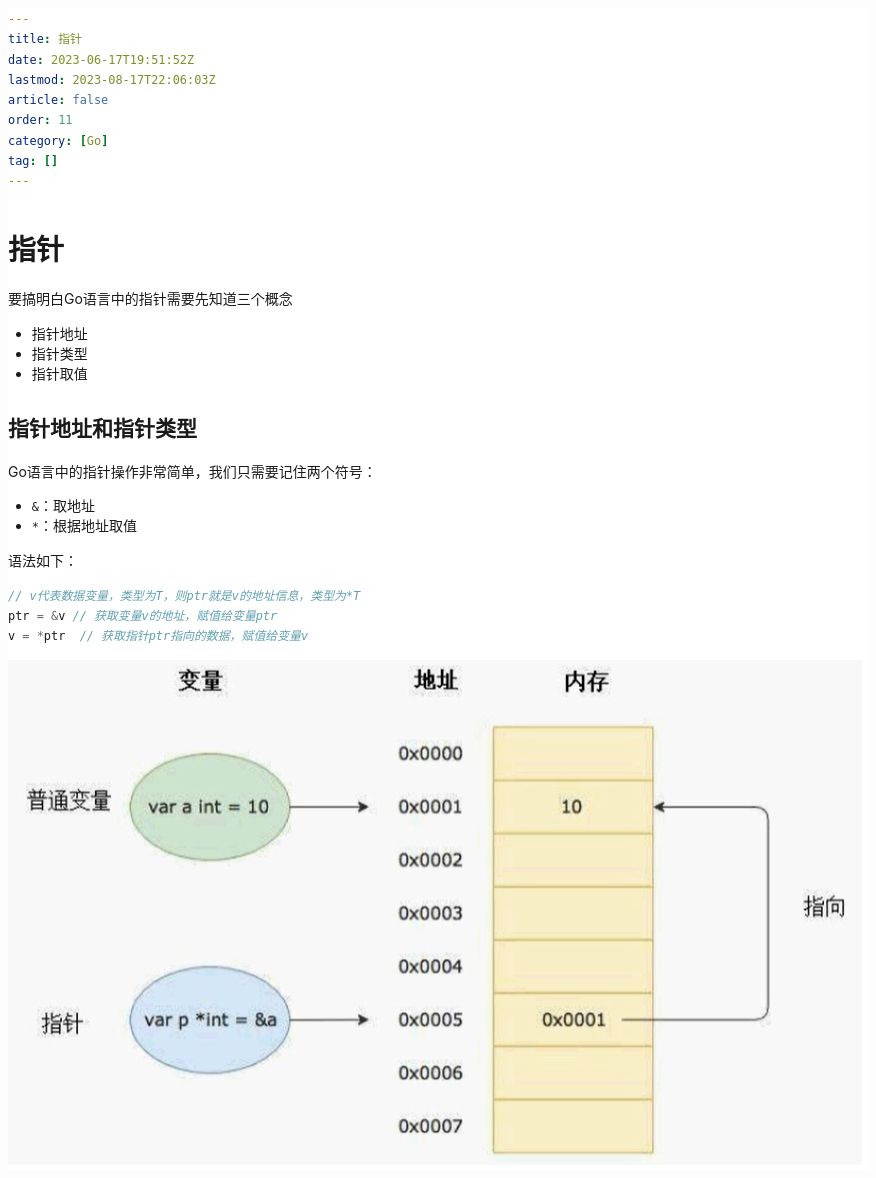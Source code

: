 ```yaml
---
title: 指针
date: 2023-06-17T19:51:52Z
lastmod: 2023-08-17T22:06:03Z
article: false
order: 11
category: [Go]
tag: []
---
```


# 指针

要搞明白Go语言中的指针需要先知道三个概念

- 指针地址
- 指针类型
- 指针取值

## 指针地址和指针类型

Go语言中的指针操作非常简单，我们只需要记住两个符号：

* ​`&`​：取地址
* ​`*`​：根据地址取值

语法如下：

```go
// v代表数据变量，类型为T，则ptr就是v的地址信息，类型为*T
ptr = &v // 获取变量v的地址，赋值给变量ptr
v = *ptr  // 获取指针ptr指向的数据，赋值给变量v
```

![image-20200721083711830](assets/image-20200721083711830-20230617195252-kyk8ooj.png)
